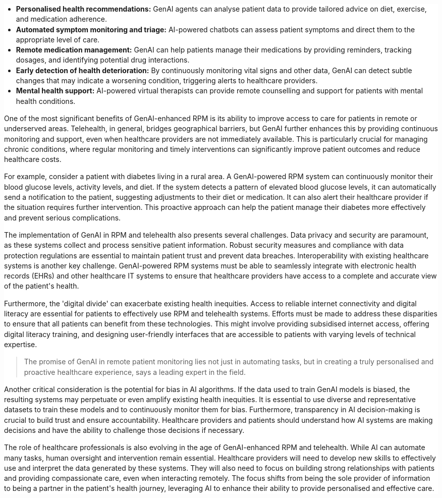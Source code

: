 - **Personalised health recommendations:** GenAI agents can analyse patient data to provide tailored advice on diet, exercise, and medication adherence.
- **Automated symptom monitoring and triage:** AI-powered chatbots can assess patient symptoms and direct them to the appropriate level of care.
- **Remote medication management:** GenAI can help patients manage their medications by providing reminders, tracking dosages, and identifying potential drug interactions.
- **Early detection of health deterioration:** By continuously monitoring vital signs and other data, GenAI can detect subtle changes that may indicate a worsening condition, triggering alerts to healthcare providers.
- **Mental health support:** AI-powered virtual therapists can provide remote counselling and support for patients with mental health conditions.

One of the most significant benefits of GenAI-enhanced RPM is its ability to improve access to care for patients in remote or underserved areas. Telehealth, in general, bridges geographical barriers, but GenAI further enhances this by providing continuous monitoring and support, even when healthcare providers are not immediately available. This is particularly crucial for managing chronic conditions, where regular monitoring and timely interventions can significantly improve patient outcomes and reduce healthcare costs.

For example, consider a patient with diabetes living in a rural area. A GenAI-powered RPM system can continuously monitor their blood glucose levels, activity levels, and diet. If the system detects a pattern of elevated blood glucose levels, it can automatically send a notification to the patient, suggesting adjustments to their diet or medication. It can also alert their healthcare provider if the situation requires further intervention. This proactive approach can help the patient manage their diabetes more effectively and prevent serious complications.

The implementation of GenAI in RPM and telehealth also presents several challenges. Data privacy and security are paramount, as these systems collect and process sensitive patient information. Robust security measures and compliance with data protection regulations are essential to maintain patient trust and prevent data breaches. Interoperability with existing healthcare systems is another key challenge. GenAI-powered RPM systems must be able to seamlessly integrate with electronic health records (EHRs) and other healthcare IT systems to ensure that healthcare providers have access to a complete and accurate view of the patient's health.

Furthermore, the 'digital divide' can exacerbate existing health inequities. Access to reliable internet connectivity and digital literacy are essential for patients to effectively use RPM and telehealth systems. Efforts must be made to address these disparities to ensure that all patients can benefit from these technologies. This might involve providing subsidised internet access, offering digital literacy training, and designing user-friendly interfaces that are accessible to patients with varying levels of technical expertise.

> The promise of GenAI in remote patient monitoring lies not just in automating tasks, but in creating a truly personalised and proactive healthcare experience, says a leading expert in the field.

Another critical consideration is the potential for bias in AI algorithms. If the data used to train GenAI models is biased, the resulting systems may perpetuate or even amplify existing health inequities. It is essential to use diverse and representative datasets to train these models and to continuously monitor them for bias. Furthermore, transparency in AI decision-making is crucial to build trust and ensure accountability. Healthcare providers and patients should understand how AI systems are making decisions and have the ability to challenge those decisions if necessary.

The role of healthcare professionals is also evolving in the age of GenAI-enhanced RPM and telehealth. While AI can automate many tasks, human oversight and intervention remain essential. Healthcare providers will need to develop new skills to effectively use and interpret the data generated by these systems. They will also need to focus on building strong relationships with patients and providing compassionate care, even when interacting remotely. The focus shifts from being the sole provider of information to being a partner in the patient's health journey, leveraging AI to enhance their ability to provide personalised and effective care.
